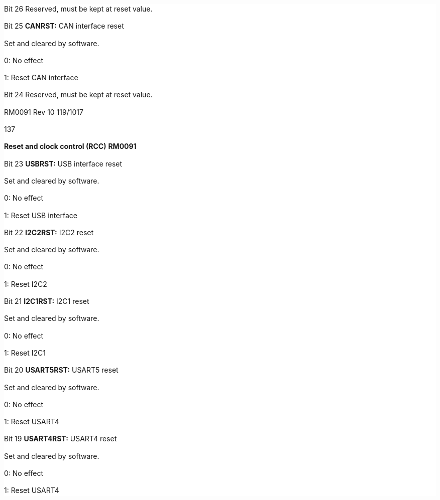 Bit 26 Reserved, must be kept at reset value.


Bit 25 **CANRST:** CAN interface reset

Set and cleared by software.

0: No effect

1: Reset CAN interface


Bit 24 Reserved, must be kept at reset value.


RM0091 Rev 10 119/1017



137


**Reset and clock control (RCC)** **RM0091**


Bit 23 **USBRST:** USB interface reset

Set and cleared by software.

0: No effect

1: Reset USB interface


Bit 22 **I2C2RST:** I2C2 reset

Set and cleared by software.

0: No effect

1: Reset I2C2


Bit 21 **I2C1RST:** I2C1 reset

Set and cleared by software.

0: No effect

1: Reset I2C1


Bit 20 **USART5RST:** USART5 reset

Set and cleared by software.

0: No effect

1: Reset USART4


Bit 19 **USART4RST:** USART4 reset

Set and cleared by software.

0: No effect

1: Reset USART4
